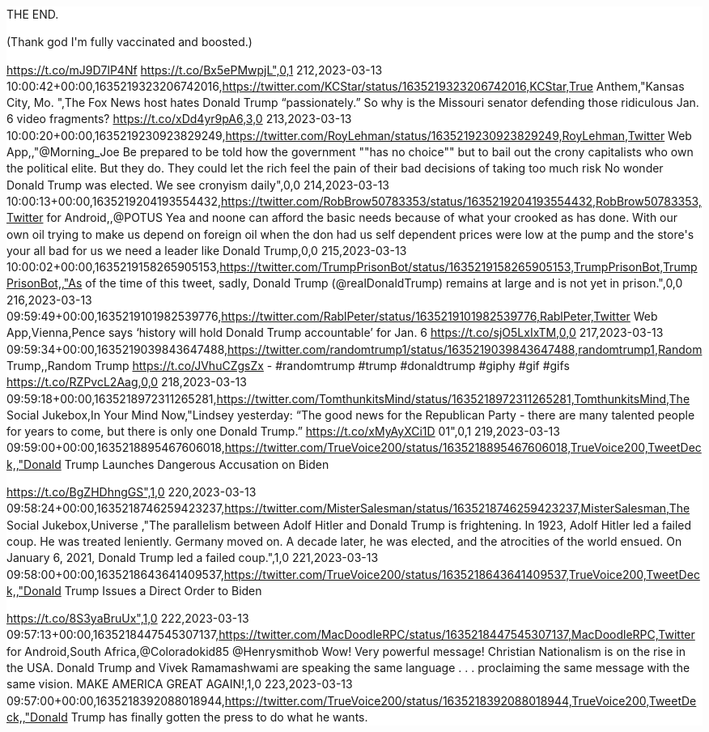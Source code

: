 THE END.

(Thank god I'm fully vaccinated and boosted.)

https://t.co/mJ9D7lP4Nf https://t.co/Bx5ePMwpjL",0,1
212,2023-03-13 10:00:42+00:00,1635219323206742016,https://twitter.com/KCStar/status/1635219323206742016,KCStar,True Anthem,"Kansas City, Mo. ",The Fox News host hates Donald Trump “passionately.” So why is the Missouri senator defending those ridiculous Jan. 6 video fragments?  https://t.co/xDd4yr9pA6,3,0
213,2023-03-13 10:00:20+00:00,1635219230923829249,https://twitter.com/RoyLehman/status/1635219230923829249,RoyLehman,Twitter Web App,,"@Morning_Joe Be prepared to be told how the government ""has no choice"" but to bail out the crony capitalists who own the political elite. But they do. They could let the rich feel the pain of their bad decisions of taking too much risk No wonder Donald Trump was elected. We see cronyism daily",0,0
214,2023-03-13 10:00:13+00:00,1635219204193554432,https://twitter.com/RobBrow50783353/status/1635219204193554432,RobBrow50783353,Twitter for Android,,@POTUS Yea and noone can afford  the basic needs because  of what your crooked as has done. With our own oil trying to make us depend  on foreign oil when the don had us self dependent prices were low at the pump and the store's  your all bad for us we need a leader like Donald Trump,0,0
215,2023-03-13 10:00:02+00:00,1635219158265905153,https://twitter.com/TrumpPrisonBot/status/1635219158265905153,TrumpPrisonBot,TrumpPrisonBot,,"As of the time of this tweet, sadly, Donald Trump (@realDonaldTrump) remains at large and is not yet in prison.",0,0
216,2023-03-13 09:59:49+00:00,1635219101982539776,https://twitter.com/RablPeter/status/1635219101982539776,RablPeter,Twitter Web App,Vienna,Pence says ‘history will hold Donald Trump accountable’ for Jan. 6 https://t.co/sjO5LxIxTM,0,0
217,2023-03-13 09:59:34+00:00,1635219039843647488,https://twitter.com/randomtrump1/status/1635219039843647488,randomtrump1,Random Trump,,Random Trump https://t.co/JVhuCZgsZx - #randomtrump #trump #donaldtrump #giphy #gif #gifs https://t.co/RZPvcL2Aag,0,0
218,2023-03-13 09:59:18+00:00,1635218972311265281,https://twitter.com/TomthunkitsMind/status/1635218972311265281,TomthunkitsMind,The Social Jukebox,In Your Mind Now,"Lindsey yesterday: “The good news for the Republican Party - there are many talented people for years to come, but there is only one Donald Trump.” 
https://t.co/xMyAyXCi1D 01",0,1
219,2023-03-13 09:59:00+00:00,1635218895467606018,https://twitter.com/TrueVoice200/status/1635218895467606018,TrueVoice200,TweetDeck,,"Donald Trump Launches Dangerous Accusation on Biden

https://t.co/BgZHDhngGS",1,0
220,2023-03-13 09:58:24+00:00,1635218746259423237,https://twitter.com/MisterSalesman/status/1635218746259423237,MisterSalesman,The Social Jukebox,Universe ,"The parallelism between Adolf Hitler and Donald Trump is frightening. In 1923, Adolf Hitler led a failed coup. He was treated leniently. Germany moved on. A decade later, he was elected, and the atrocities of the world ensued. On January 6, 2021, Donald Trump led a failed coup.",1,0
221,2023-03-13 09:58:00+00:00,1635218643641409537,https://twitter.com/TrueVoice200/status/1635218643641409537,TrueVoice200,TweetDeck,,"Donald Trump Issues a Direct Order to Biden

https://t.co/8S3yaBruUx",1,0
222,2023-03-13 09:57:13+00:00,1635218447545307137,https://twitter.com/MacDoodleRPC/status/1635218447545307137,MacDoodleRPC,Twitter for Android,South Africa,@Coloradokid85 @Henrysmithob Wow! Very powerful message! Christian Nationalism is on the rise in the USA. Donald Trump and Vivek Ramamashwami are speaking the same language . . . proclaiming the same message with the same vision. MAKE AMERICA GREAT AGAIN!,1,0
223,2023-03-13 09:57:00+00:00,1635218392088018944,https://twitter.com/TrueVoice200/status/1635218392088018944,TrueVoice200,TweetDeck,,"Donald Trump has finally gotten the press to do what he wants.
